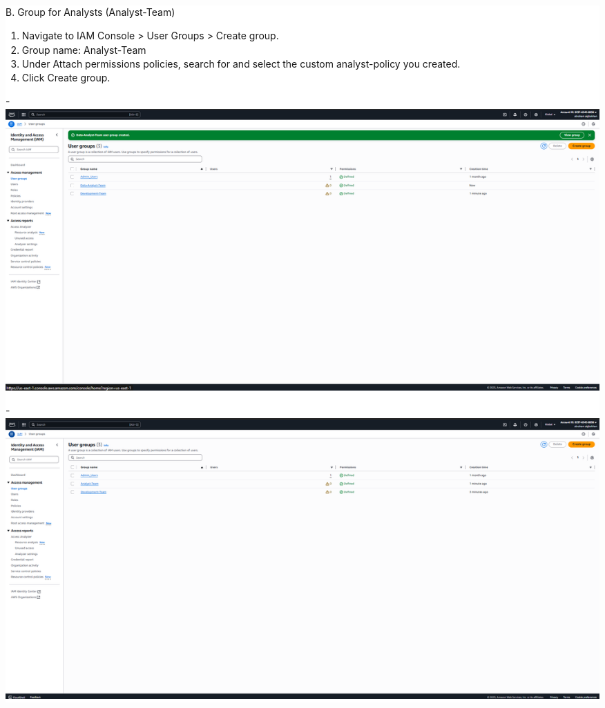 B. Group for Analysts (Analyst-Team)

1. Navigate to IAM Console > User Groups > Create group.
2. Group name: Analyst-Team
3. Under Attach permissions policies, search for and select the custom analyst-policy you created.
4. Click Create group.

-![12. analyst-group-created.png](https://github.com/Abrahamnosa23/Training/blob/main/DevOps/3MTT-DAREY/DevOps-Module-2/Security_Identity_Management_IAM/Screenshot/12.%20analyst-group-created.png)

-![13. group-list.png](https://github.com/Abrahamnosa23/Training/blob/main/DevOps/3MTT-DAREY/DevOps-Module-2/Security_Identity_Management_IAM/Screenshot/13.%20group-list.png)
